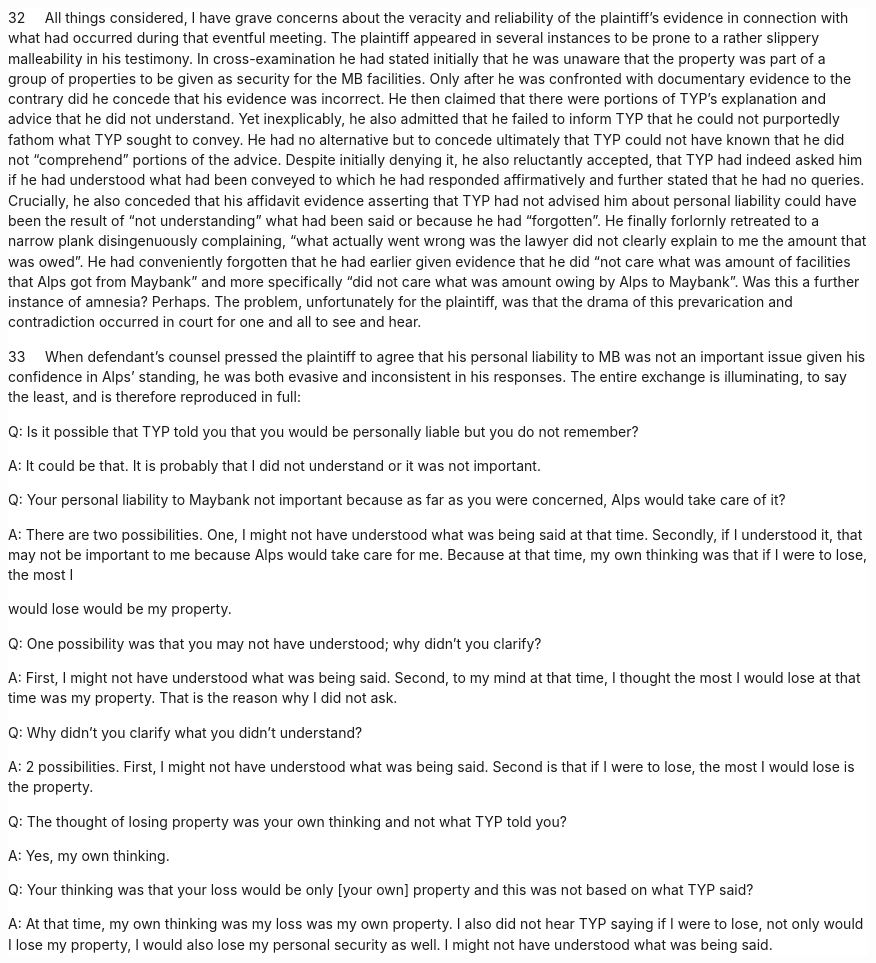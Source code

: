 32     All things considered, I have grave concerns about the veracity and reliability of the plaintiff’s evidence in connection with what had occurred during that eventful meeting. The plaintiff appeared in several instances to be prone to a rather slippery malleability in his testimony. In cross-examination he had stated initially that he was unaware that the property was part of a group of properties to be given as security for the MB facilities. Only after he was confronted with documentary evidence to the contrary did he concede that his evidence was incorrect. He then claimed that there were portions of TYP’s explanation and advice that he did not understand. Yet inexplicably, he also admitted that he failed to inform TYP that he could not purportedly fathom what TYP sought to convey. He had no alternative but to concede ultimately that TYP could not have known that he did not “comprehend” portions of the advice. Despite initially denying it, he also reluctantly accepted, that TYP had indeed asked him if he had understood what had been conveyed to which he had responded affirmatively and further stated that he had no queries. Crucially, he also conceded that his affidavit evidence asserting that TYP had not advised him about personal liability could have been the result of “not understanding” what had been said or because he had “forgotten”. He finally forlornly retreated to a narrow plank disingenuously complaining, “what actually went wrong was the lawyer did not clearly explain to me the amount that was owed”. He had conveniently forgotten that he had earlier given evidence that he did “not care what was amount of facilities that Alps got from Maybank” and more specifically “did not care what was amount owing by Alps to Maybank”. Was this a further instance of amnesia? Perhaps. The problem, unfortunately for the plaintiff, was that the drama of this prevarication and contradiction occurred in court for one and all to see and hear. 

33     When defendant’s counsel pressed the plaintiff to agree that his personal liability to MB was not an important issue given his confidence in Alps’ standing, he was both evasive and inconsistent in his responses. The entire exchange is illuminating, to say the least, and is therefore reproduced in full: 

 Q: Is it possible that TYP told you that you would be personally liable but you do not remember? 

 A: It could be that. It is probably that I did not understand or it was not important. 

 Q: Your personal liability to Maybank not important because as far as you were concerned, Alps would take care of it? 

 A: There are two possibilities. One, I might not have understood what was being said at that time. Secondly, if I understood it, that may not be important to me because Alps would take care for me. Because at that time, my own thinking was that if I were to lose, the most I 


 would lose would be my property. 

 Q: One possibility was that you may not have understood; why didn’t you clarify? 

 A: First, I might not have understood what was being said. Second, to my mind at that time, I thought the most I would lose at that time was my property. That is the reason why I did not ask. 

 Q: Why didn’t you clarify what you didn’t understand? 

 A: 2 possibilities. First, I might not have understood what was being said. Second is that if I were to lose, the most I would lose is the property. 

 Q: The thought of losing property was your own thinking and not what TYP told you? 

 A: Yes, my own thinking. 

 Q: Your thinking was that your loss would be only [your own] property and this was not based on what TYP said? 

 A: At that time, my own thinking was my loss was my own property. I also did not hear TYP saying if I were to lose, not only would I lose my property, I would also lose my personal security as well. I might not have understood what was being said. 
